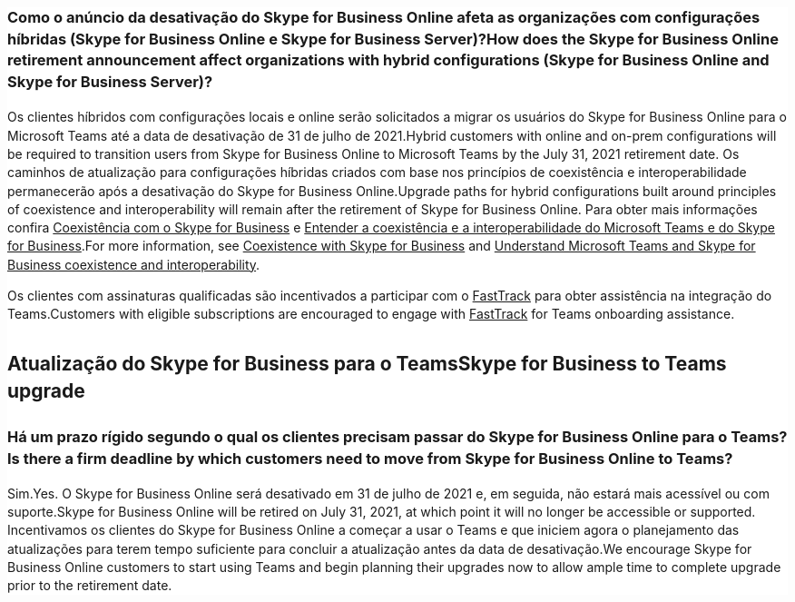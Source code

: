 ### <a name="how-does-the-skype-for-business-online-retirement-announcement-affect-organizations-with-hybrid-configurations-skype-for-business-online-and-skype-for-business-server"></a><span data-ttu-id="852f0-156">Como o anúncio da desativação do Skype for Business Online afeta as organizações com configurações híbridas (Skype for Business Online e Skype for Business Server)?</span><span class="sxs-lookup"><span data-stu-id="852f0-156">How does the Skype for Business Online retirement announcement affect organizations with hybrid configurations (Skype for Business Online and Skype for Business Server)?</span></span>

<span data-ttu-id="852f0-157">Os clientes híbridos com configurações locais e online serão solicitados a migrar os usuários do Skype for Business Online para o Microsoft Teams até a data de desativação de 31 de julho de 2021.</span><span class="sxs-lookup"><span data-stu-id="852f0-157">Hybrid customers with online and on-prem configurations will be required to transition users from Skype for Business Online to Microsoft Teams by the July 31, 2021 retirement date.</span></span> <span data-ttu-id="852f0-158">Os caminhos de atualização para configurações híbridas criados com base nos princípios de coexistência e interoperabilidade permanecerão após a desativação do Skype for Business Online.</span><span class="sxs-lookup"><span data-stu-id="852f0-158">Upgrade paths for hybrid configurations built around principles of coexistence and interoperability will remain after the retirement of Skype for Business Online.</span></span> <span data-ttu-id="852f0-159">Para obter mais informações confira [Coexistência com o Skype for Business](coexistence-chat-calls-presence.md) e [Entender a coexistência e a interoperabilidade do Microsoft Teams e do Skype for Business](teams-and-skypeforbusiness-coexistence-and-interoperability.md).</span><span class="sxs-lookup"><span data-stu-id="852f0-159">For more information, see [Coexistence with Skype for Business](coexistence-chat-calls-presence.md) and [Understand Microsoft Teams and Skype for Business coexistence and interoperability](teams-and-skypeforbusiness-coexistence-and-interoperability.md).</span></span>

<span data-ttu-id="852f0-160">Os clientes com assinaturas qualificadas são incentivados a participar com o [FastTrack](https://fasttrack.microsoft.com/) para obter assistência na integração do Teams.</span><span class="sxs-lookup"><span data-stu-id="852f0-160">Customers with eligible subscriptions are encouraged to engage with [FastTrack](https://fasttrack.microsoft.com/) for Teams onboarding assistance.</span></span>

## <a name="skype-for-business-to-teams-upgrade"></a><span data-ttu-id="852f0-161">Atualização do Skype for Business para o Teams</span><span class="sxs-lookup"><span data-stu-id="852f0-161">Skype for Business to Teams upgrade</span></span>

### <a name="is-there-a-firm-deadline-by-which-customers-need-to-move-from-skype-for-business-online-to-teams"></a><span data-ttu-id="852f0-162">Há um prazo rígido segundo o qual os clientes precisam passar do Skype for Business Online para o Teams?</span><span class="sxs-lookup"><span data-stu-id="852f0-162">Is there a firm deadline by which customers need to move from Skype for Business Online to Teams?</span></span>

<span data-ttu-id="852f0-163">Sim.</span><span class="sxs-lookup"><span data-stu-id="852f0-163">Yes.</span></span> <span data-ttu-id="852f0-164">O Skype for Business Online será desativado em 31 de julho de 2021 e, em seguida, não estará mais acessível ou com suporte.</span><span class="sxs-lookup"><span data-stu-id="852f0-164">Skype for Business Online will be retired on July 31, 2021, at which point it will no longer be accessible or supported.</span></span> <span data-ttu-id="852f0-165">Incentivamos os clientes do Skype for Business Online a começar a usar o Teams e que iniciem agora o planejamento das atualizações para terem tempo suficiente para concluir a atualização antes da data de desativação.</span><span class="sxs-lookup"><span data-stu-id="852f0-165">We encourage Skype for Business Online customers to start using Teams and begin planning their upgrades now to allow ample time to complete upgrade prior to the retirement date.</span></span>
